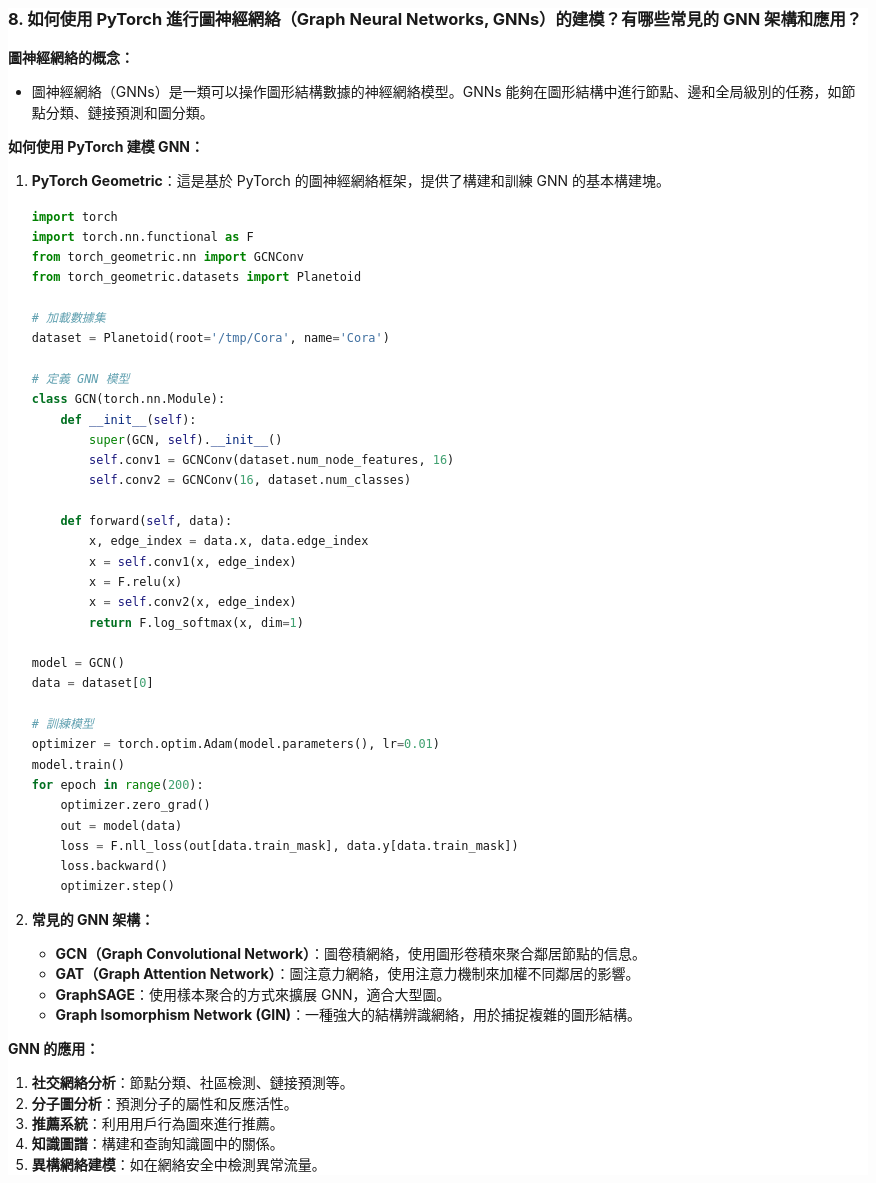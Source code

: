 ### 8. **如何使用 PyTorch 進行圖神經網絡（Graph Neural Networks, GNNs）的建模？有哪些常見的 GNN 架構和應用？**

**圖神經網絡的概念：**
- 圖神經網絡（GNNs）是一類可以操作圖形結構數據的神經網絡模型。GNNs 能夠在圖形結構中進行節點、邊和全局級別的任務，如節點分類、鏈接預測和圖分類。

**如何使用 PyTorch 建模 GNN：**
1. **PyTorch Geometric**：這是基於 PyTorch 的圖神經網絡框架，提供了構建和訓練 GNN 的基本構建塊。
   ```python
   import torch
   import torch.nn.functional as F
   from torch_geometric.nn import GCNConv
   from torch_geometric.datasets import Planetoid

   # 加載數據集
   dataset = Planetoid(root='/tmp/Cora', name='Cora')

   # 定義 GNN 模型
   class GCN(torch.nn.Module):
       def __init__(self):
           super(GCN, self).__init__()
           self.conv1 = GCNConv(dataset.num_node_features, 16)
           self.conv2 = GCNConv(16, dataset.num_classes)

       def forward(self, data):
           x, edge_index = data.x, data.edge_index
           x = self.conv1(x, edge_index)
           x = F.relu(x)
           x = self.conv2(x, edge_index)
           return F.log_softmax(x, dim=1)

   model = GCN()
   data = dataset[0]

   # 訓練模型
   optimizer = torch.optim.Adam(model.parameters(), lr=0.01)
   model.train()
   for epoch in range(200):
       optimizer.zero_grad()
       out = model(data)
       loss = F.nll_loss(out[data.train_mask], data.y[data.train_mask])
       loss.backward()
       optimizer.step()
   ```

2. **常見的 GNN 架構：**
   - **GCN（Graph Convolutional Network）**：圖卷積網絡，使用圖形卷積來聚合鄰居節點的信息。
   - **GAT（Graph Attention Network）**：圖注意力網絡，使用注意力機制來加權不同鄰居的影響。
   - **GraphSAGE**：使用樣本聚合的方式來擴展 GNN，適合大型圖。
   - **Graph Isomorphism Network (GIN)**：一種強大的結構辨識網絡，用於捕捉複雜的圖形結構。

**GNN 的應用：**
1. **社交網絡分析**：節點分類、社區檢測、鏈接預測等。
2. **分子圖分析**：預測分子的屬性和反應活性。
3. **推薦系統**：利用用戶行為圖來進行推薦。
4. **知識圖譜**：構建和查詢知識圖中的關係。
5. **異構網絡建模**：如在網絡安全中檢測異常流量。

